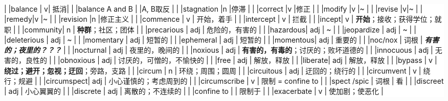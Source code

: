 | |balance | v| 抵消|
| |balance A and B | |A, B取反 |
| |stagnation |n |停滞 |
| |correct |v |修正 |
| |modify |v |~ |
| |revise |v|~ |
| |remedy|v |~ |
| |revision |n |修正主义 |
| |commence | v | 开始，着手 |
| |intercept | v | 拦截 |
| |incept| v | **开始**；接收；获得学位；就职 |
| |community| n | **种群**；社区；团体 |
| |precarious | adj | 危险的，有害的 |
| |hazardous| adj | ~ |
| |jeopardize | adj | ~ |
| |deleterious | adj | ~ |
| |momentary | adj | 短暂的 |
| |ephemeral | adj | 短暂的 |
|  |momentous| adj | 重要的 |
|  |noc/nox | 词根 | ***有害的；夜里的？？？*** |
| |nocturnal | adj | 夜里的，晚间的 |
| |noxious | adj | **有害的，有毒的**；讨厌的；败坏道德的 |
| |innocuous | adj | 无害的，良性的 |
| |obnoxious | adj | 讨厌的，可憎的，不愉快的 |
| |free | adj | 解放，释放 |
| |liberate| adj | 解放，释放 |
| |bypass | v | **绕过；避开；忽视；迂回**；旁路，支路 |
| |circum | n | 环绕；周围；圆周 |
| |circuitous | adj | 迂回的；绕行的 |
| |circumvent | v | 绕行；规避 |
| |circumspect| adj | 小心谨慎的；考虑周到的 |
| |circumscribe | v | 限制 = confine to |
| |spect /spic | 词根 | 看 |
| |discreet | adj | 小心翼翼的 |
| |discrete | adj | 离散的；不连续的 |
| |confine to |  | 限制于 |
| |exacerbate | v | 使加剧；使恶化 |